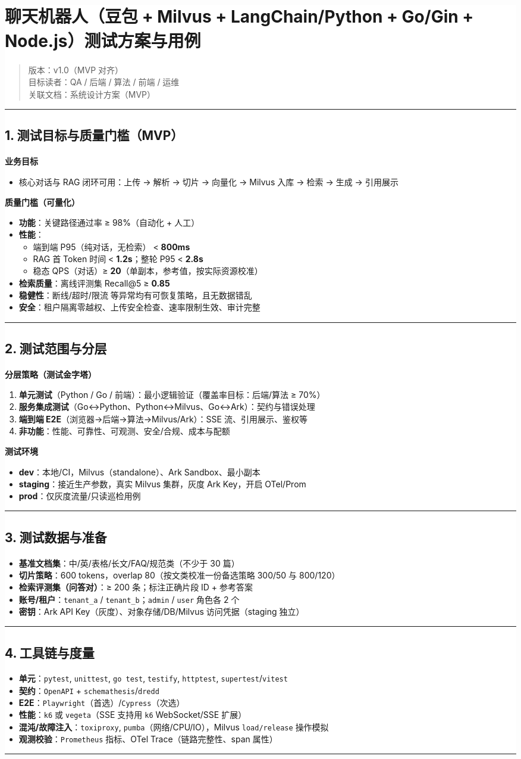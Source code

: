 # 聊天机器人（豆包 + Milvus + LangChain/Python + Go/Gin + Node.js）测试方案与用例

> 版本：v1.0（MVP 对齐）  
> 目标读者：QA / 后端 / 算法 / 前端 / 运维  
> 关联文档：系统设计方案（MVP）

---

## 1. 测试目标与质量门槛（MVP）
**业务目标**
- 核心对话与 RAG 闭环可用：上传 → 解析 → 切片 → 向量化 → Milvus 入库 → 检索 → 生成 → 引用展示

**质量门槛（可量化）**
- **功能**：关键路径通过率 ≥ 98%（自动化 + 人工）
- **性能**：
  - 端到端 P95（纯对话，无检索） < **800ms**
  - RAG 首 Token 时间 < **1.2s**；整轮 P95 < **2.8s**
  - 稳态 QPS（对话）≥ **20**（单副本，参考值，按实际资源校准）
- **检索质量**：离线评测集 Recall@5 ≥ **0.85**
- **稳健性**：断线/超时/限流 等异常均有可恢复策略，且无数据错乱
- **安全**：租户隔离零越权、上传安全检查、速率限制生效、审计完整

---

## 2. 测试范围与分层
**分层策略（测试金字塔）**
1. **单元测试**（Python / Go / 前端）：最小逻辑验证（覆盖率目标：后端/算法 ≥ 70%）
2. **服务集成测试**（Go↔Python、Python↔Milvus、Go↔Ark）：契约与错误处理
3. **端到端 E2E**（浏览器→后端→算法→Milvus/Ark）：SSE 流、引用展示、鉴权等
4. **非功能**：性能、可靠性、可观测、安全/合规、成本与配额

**测试环境**
- **dev**：本地/CI，Milvus（standalone）、Ark Sandbox、最小副本
- **staging**：接近生产参数，真实 Milvus 集群，灰度 Ark Key，开启 OTel/Prom
- **prod**：仅灰度流量/只读巡检用例

---

## 3. 测试数据与准备
- **基准文档集**：中/英/表格/长文/FAQ/规范类（不少于 30 篇）
- **切片策略**：600 tokens，overlap 80（按文类校准一份备选策略 300/50 与 800/120）
- **检索评测集（问答对）**：≥ 200 条；标注正确片段 ID + 参考答案
- **账号/租户**：`tenant_a` / `tenant_b`；`admin` / `user` 角色各 2 个
- **密钥**：Ark API Key（灰度）、对象存储/DB/Milvus 访问凭据（staging 独立）

---

## 4. 工具链与度量
- **单元**：`pytest`, `unittest`, `go test`, `testify`, `httptest`, `supertest`/`vitest`
- **契约**：`OpenAPI` + `schemathesis`/`dredd`
- **E2E**：`Playwright`（首选）/`Cypress`（次选）
- **性能**：`k6` 或 `vegeta`（SSE 支持用 `k6` WebSocket/SSE 扩展）
- **混沌/故障注入**：`toxiproxy`, `pumba`（网络/CPU/IO），Milvus `load/release` 操作模拟
- **观测校验**：`Prometheus` 指标、OTel Trace（链路完整性、span 属性）

---